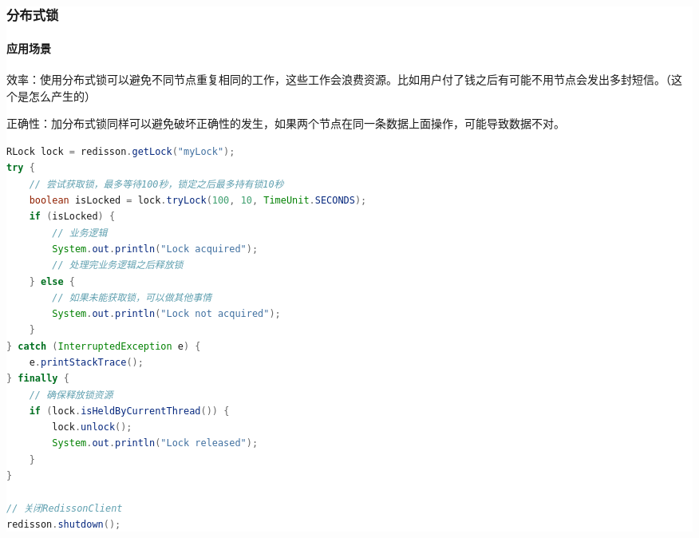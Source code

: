    

### 分布式锁

#### 应用场景

效率：使用分布式锁可以避免不同节点重复相同的工作，这些工作会浪费资源。比如用户付了钱之后有可能不用节点会发出多封短信。（这个是怎么产生的）

正确性：加分布式锁同样可以避免破坏正确性的发生，如果两个节点在同一条数据上面操作，可能导致数据不对。

```java
RLock lock = redisson.getLock("myLock");
try {
    // 尝试获取锁，最多等待100秒，锁定之后最多持有锁10秒
    boolean isLocked = lock.tryLock(100, 10, TimeUnit.SECONDS);
    if (isLocked) {
        // 业务逻辑
        System.out.println("Lock acquired");
        // 处理完业务逻辑之后释放锁
    } else {
        // 如果未能获取锁，可以做其他事情
        System.out.println("Lock not acquired");
    }
} catch (InterruptedException e) {
    e.printStackTrace();
} finally {
    // 确保释放锁资源
    if (lock.isHeldByCurrentThread()) {
        lock.unlock();
        System.out.println("Lock released");
    }
}

// 关闭RedissonClient
redisson.shutdown();
```

















